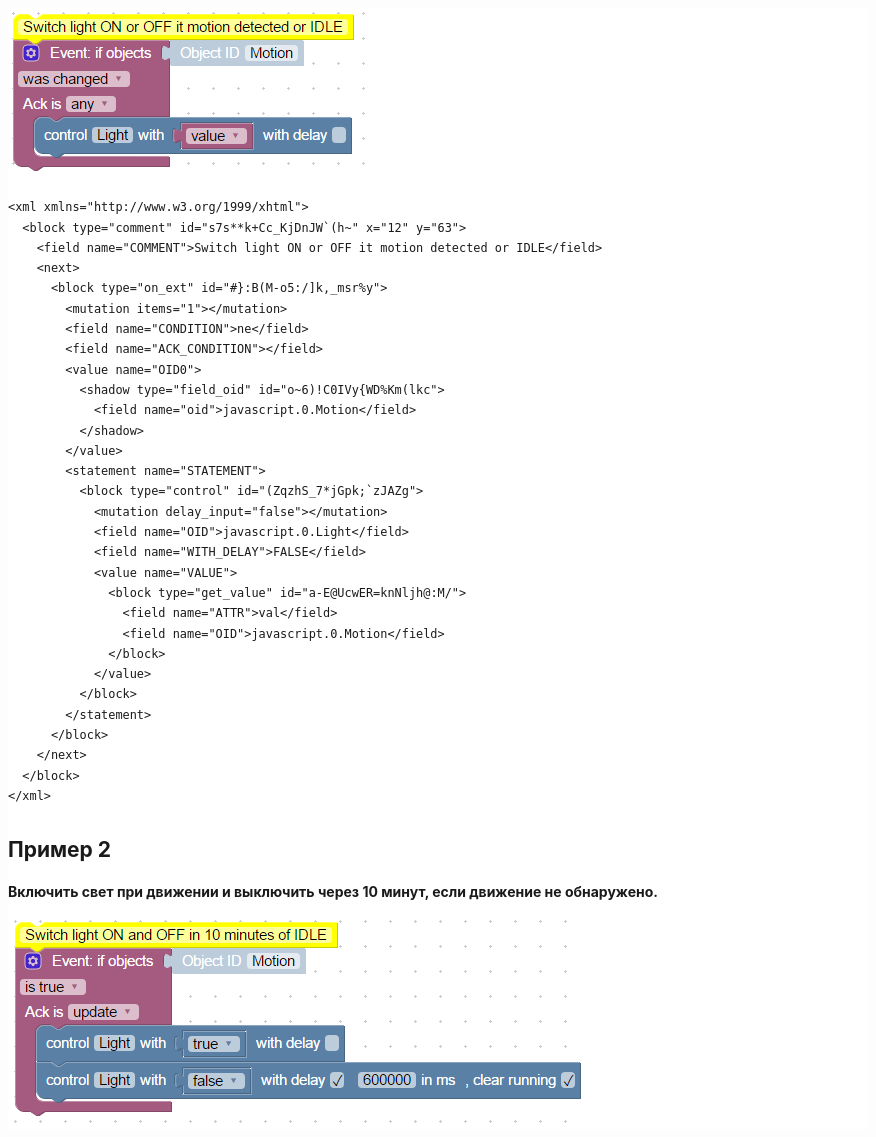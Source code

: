 ![Getting started 1](img/getting_started_1_2_en.png)

```
<xml xmlns="http://www.w3.org/1999/xhtml">
  <block type="comment" id="s7s**k+Cc_KjDnJW`(h~" x="12" y="63">
    <field name="COMMENT">Switch light ON or OFF it motion detected or IDLE</field>
    <next>
      <block type="on_ext" id="#}:B(M-o5:/]k,_msr%y">
        <mutation items="1"></mutation>
        <field name="CONDITION">ne</field>
        <field name="ACK_CONDITION"></field>
        <value name="OID0">
          <shadow type="field_oid" id="o~6)!C0IVy{WD%Km(lkc">
            <field name="oid">javascript.0.Motion</field>
          </shadow>
        </value>
        <statement name="STATEMENT">
          <block type="control" id="(ZqzhS_7*jGpk;`zJAZg">
            <mutation delay_input="false"></mutation>
            <field name="OID">javascript.0.Light</field>
            <field name="WITH_DELAY">FALSE</field>
            <value name="VALUE">
              <block type="get_value" id="a-E@UcwER=knNljh@:M/">
                <field name="ATTR">val</field>
                <field name="OID">javascript.0.Motion</field>
              </block>
            </value>
          </block>
        </statement>
      </block>
    </next>
  </block>
</xml>
```

## Пример 2 
**Включить свет при движении и выключить через 10 минут, если движение не обнаружено.**

![Getting started 2](img/getting_started_2_en.png)
